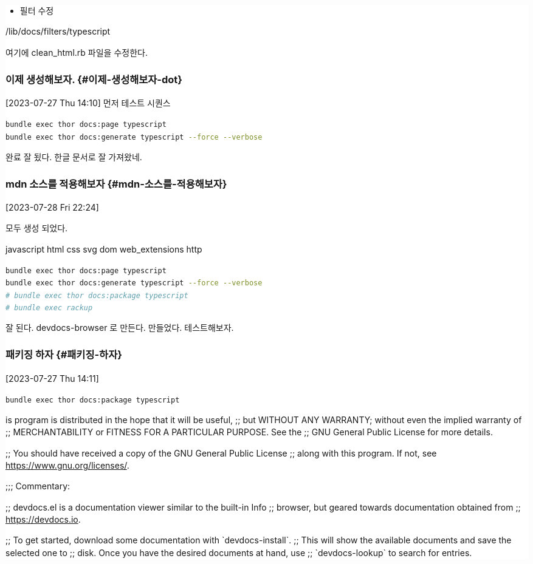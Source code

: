 -   필터 수정

/lib/docs/filters/typescript

여기에 clean_html.rb 파일을 수정한다.


### 이제 생성해보자. {#이제-생성해보자-dot}

<span class="timestamp-wrapper"><span class="timestamp">[2023-07-27 Thu 14:10]</span></span> 먼저 테스트 시퀀스

```bash
bundle exec thor docs:page typescript
bundle exec thor docs:generate typescript --force --verbose
```

완료 잘 됬다. 한글 문서로 잘 가져왔네.


### mdn 소스를 적용해보자 {#mdn-소스를-적용해보자}

<span class="timestamp-wrapper"><span class="timestamp">[2023-07-28 Fri 22:24]</span></span>

모두 생성 되었다.

javascript html css svg dom web_extensions http

```bash
bundle exec thor docs:page typescript
bundle exec thor docs:generate typescript --force --verbose
# bundle exec thor docs:package typescript
# bundle exec rackup
```

잘 된다. devdocs-browser 로 만든다. 만들었다. 테스트해보자.


### 패키징 하자 {#패키징-하자}

<span class="timestamp-wrapper"><span class="timestamp">[2023-07-27 Thu 14:11]</span></span>

```bash
bundle exec thor docs:package typescript
```

is program is distributed in the hope that it will be useful, ;; but WITHOUT ANY WARRANTY; without even the implied warranty of ;; MERCHANTABILITY or FITNESS FOR A PARTICULAR PURPOSE. See the ;; GNU General Public License for more details.

;; You should have received a copy of the GNU General Public License ;; along with this program. If not, see <https://www.gnu.org/licenses/>.

;;; Commentary:

;; devdocs.el is a documentation viewer similar to the built-in Info ;; browser, but geared towards documentation obtained from ;; <https://devdocs.io>.

;; To get started, download some documentation with \`devdocs-install\`. ;; This will show the available documents and save the selected one to ;; disk. Once you have the desired documents at hand, use ;; \`devdocs-lookup\` to search for entries.
